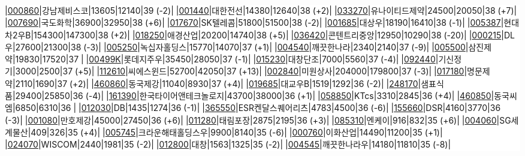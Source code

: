 |[000860](https://finance.daum.net/quotes/A000860)|강남제비스코|13605|12140|39 (-2)|
|[001440](https://finance.daum.net/quotes/A001440)|대한전선|14380|12640|38 (+2)|
|[033270](https://finance.daum.net/quotes/A033270)|유나이티드제약|24500|20050|38 (+7)|
|[007690](https://finance.daum.net/quotes/A007690)|국도화학|36900|32950|38 (+6)|
|[017670](https://finance.daum.net/quotes/A017670)|SK텔레콤|51800|51500|38 (-2)|
|[001685](https://finance.daum.net/quotes/A001685)|대상우|18190|16410|38 (-1)|
|[005387](https://finance.daum.net/quotes/A005387)|현대차2우B|154300|147300|38 (+2)|
|[018250](https://finance.daum.net/quotes/A018250)|애경산업|20200|14740|38 (+5)|
|[036420](https://finance.daum.net/quotes/A036420)|콘텐트리중앙|12950|10290|38 (-20)|
|[000215](https://finance.daum.net/quotes/A000215)|DL우|27600|21300|38 (-3)|
|[005250](https://finance.daum.net/quotes/A005250)|녹십자홀딩스|15770|14070|37 (+1)|
|[004540](https://finance.daum.net/quotes/A004540)|깨끗한나라|2340|2140|37 (-9)|
|[005500](https://finance.daum.net/quotes/A005500)|삼진제약|19830|17520|37 |
|[00499K](https://finance.daum.net/quotes/A00499K)|롯데지주우|35450|28050|37 (-1)|
|[015230](https://finance.daum.net/quotes/A015230)|대창단조|7000|5560|37 (-4)|
|[092440](https://finance.daum.net/quotes/A092440)|기신정기|3000|2500|37 (+5)|
|[112610](https://finance.daum.net/quotes/A112610)|씨에스윈드|52700|42050|37 (+13)|
|[002840](https://finance.daum.net/quotes/A002840)|미원상사|204000|179800|37 (-3)|
|[017180](https://finance.daum.net/quotes/A017180)|명문제약|2110|1690|37 (+2)|
|[460860](https://finance.daum.net/quotes/A460860)|동국제강|11040|8930|37 (+4)|
|[019685](https://finance.daum.net/quotes/A019685)|대교우B|1519|1292|36 (-2)|
|[248170](https://finance.daum.net/quotes/A248170)|샘표식품|29400|25850|36 (-4)|
|[161390](https://finance.daum.net/quotes/A161390)|한국타이어앤테크놀로지|43700|38000|36 (+1)|
|[058850](https://finance.daum.net/quotes/A058850)|KTcs|3310|2845|36 (+4)|
|[460850](https://finance.daum.net/quotes/A460850)|동국씨엠|6850|6310|36 |
|[012030](https://finance.daum.net/quotes/A012030)|DB|1435|1274|36 (-1)|
|[365550](https://finance.daum.net/quotes/A365550)|ESR켄달스퀘어리츠|4783|4500|36 (-6)|
|[155660](https://finance.daum.net/quotes/A155660)|DSR|4160|3770|36 (-3)|
|[001080](https://finance.daum.net/quotes/A001080)|만호제강|45000|27450|36 (+6)|
|[011280](https://finance.daum.net/quotes/A011280)|태림포장|2875|2195|36 (+3)|
|[085310](https://finance.daum.net/quotes/A085310)|엔케이|916|832|35 (+6)|
|[004060](https://finance.daum.net/quotes/A004060)|SG세계물산|409|326|35 (+4)|
|[005745](https://finance.daum.net/quotes/A005745)|크라운해태홀딩스우|9900|8140|35 (-6)|
|[000760](https://finance.daum.net/quotes/A000760)|이화산업|14490|11200|35 (+1)|
|[024070](https://finance.daum.net/quotes/A024070)|WISCOM|2440|1981|35 (-2)|
|[012800](https://finance.daum.net/quotes/A012800)|대창|1563|1325|35 (-2)|
|[004545](https://finance.daum.net/quotes/A004545)|깨끗한나라우|14180|11810|35 (-8)|